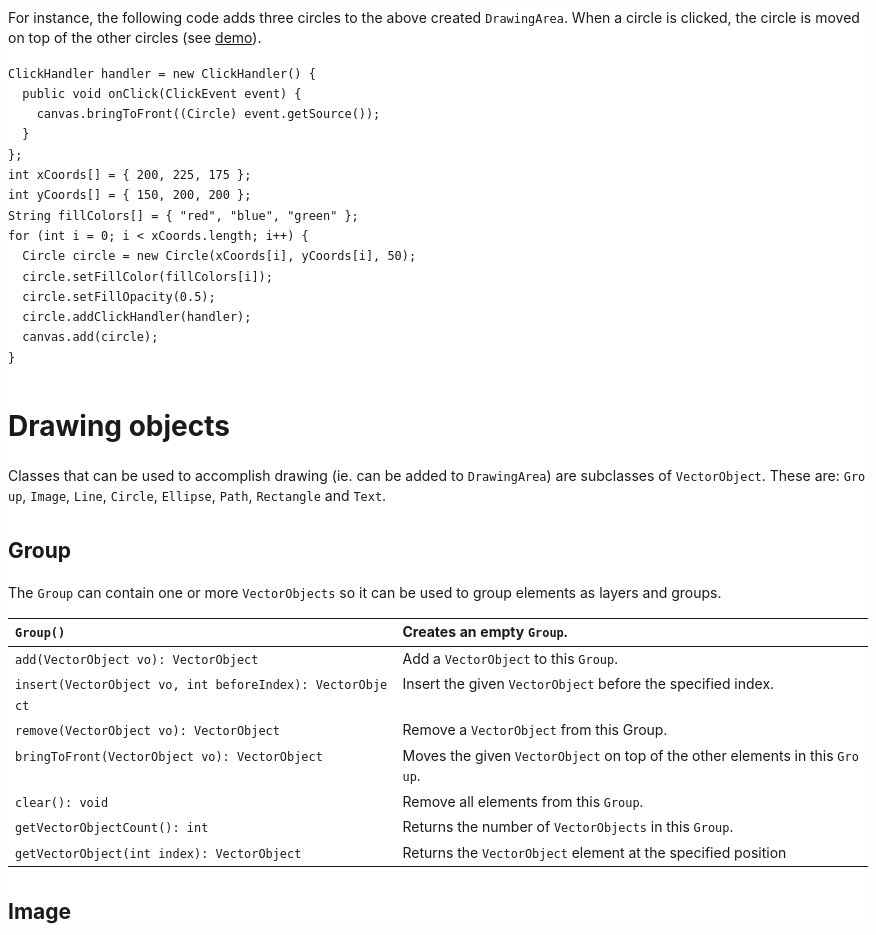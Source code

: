 
For instance, the following code adds three circles to the above created `DrawingArea`. When a circle is clicked, the circle is moved on top of the other circles (see [demo](http://hene.virtuallypreinstalled.com/gwt-graphics-examples/#circles)).
```
ClickHandler handler = new ClickHandler() {
  public void onClick(ClickEvent event) {
    canvas.bringToFront((Circle) event.getSource());
  }
};
int xCoords[] = { 200, 225, 175 };
int yCoords[] = { 150, 200, 200 };
String fillColors[] = { "red", "blue", "green" };
for (int i = 0; i < xCoords.length; i++) {
  Circle circle = new Circle(xCoords[i], yCoords[i], 50);
  circle.setFillColor(fillColors[i]);
  circle.setFillOpacity(0.5);
  circle.addClickHandler(handler);
  canvas.add(circle);
}
```


# Drawing objects #


Classes that can be used to accomplish drawing (ie. can be added to `DrawingArea`) are subclasses of `VectorObject`. These are: `Group`, `Image`, `Line`, `Circle`, `Ellipse`, `Path`, `Rectangle` and `Text`.

## Group ##

The `Group` can contain one or more `VectorObjects` so it can be used to group elements as layers and groups.

| `Group()` | Creates an empty `Group`. |
|:----------|:--------------------------|
| `add(VectorObject vo): VectorObject` | Add a `VectorObject` to this `Group`. |
| `insert(VectorObject vo, int beforeIndex): VectorObject` | Insert the given `VectorObject` before the specified index. |
| `remove(VectorObject vo): VectorObject` | Remove a `VectorObject` from this Group. |
| `bringToFront(VectorObject vo): VectorObject` | Moves the given `VectorObject` on top of the other elements in this `Group`. |
| `clear(): void` | Remove all elements from this `Group`. |
| `getVectorObjectCount(): int` | Returns the number of `VectorObjects` in this `Group`. |
| `getVectorObject(int index): VectorObject` | Returns the `VectorObject` element at the specified position |


## Image ##
